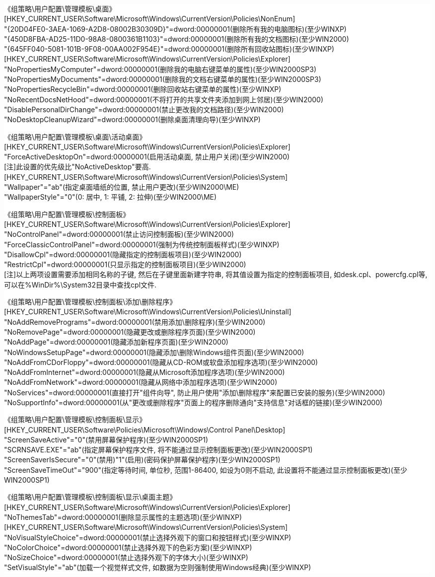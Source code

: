 《组策略\用户配置\管理模板\桌面》  
[HKEY_CURRENT_USER\Software\Microsoft\Windows\CurrentVersion\Policies\NonEnum]  
"{20D04FE0-3AEA-1069-A2D8-08002B30309D}"=dword:00000001(删除所有我的电脑图标)(至少WINXP)  
"{450D8FBA-AD25-11D0-98A8-0800361B1103}"=dword:00000001(删除所有我的文档图标)(至少WIN2000)  
"{645FF040-5081-101B-9F08-00AA002F954E}"=dword:00000001(删除所有回收站图标)(至少WINXP)  
[HKEY_CURRENT_USER\Software\Microsoft\Windows\CurrentVersion\Policies\Explorer]  
"NoPropertiesMyComputer"=dword:00000001(删除我的电脑右键菜单的属性)(至少WIN2000SP3)  
"NoPropertiesMyDocuments"=dword:00000001(删除我的文档右键菜单的属性)(至少WIN2000SP3)  
"NoPropertiesRecycleBin"=dword:00000001(删除回收站右键菜单的属性)(至少WINXP)  
"NoRecentDocsNetHood"=dword:00000001(不将打开的共享文件夹添加到网上邻居)(至少WIN2000)  
"DisablePersonalDirChange"=dword:00000001(禁止更改我的文档路径)(至少WIN2000)  
"NoDesktopCleanupWizard"=dword:00000001(删除桌面清理向导)(至少WINXP)  

《组策略\用户配置\管理模板\桌面\活动桌面》  
[HKEY_CURRENT_USER\Software\Microsoft\Windows\CurrentVersion\Policies\Explorer]  
"ForceActiveDesktopOn"=dword:00000001(启用活动桌面, 禁止用户关闭)(至少WIN2000)  
[注]此设置的优先级比"NoActiveDesktop"要高.  
[HKEY_CURRENT_USER\Software\Microsoft\Windows\CurrentVersion\Policies\System]  
"Wallpaper"="ab"(指定桌面墙纸的位置, 禁止用户更改)(至少WIN2000\ME)  
"WallpaperStyle"="0"(0: 居中, 1: 平铺, 2: 拉伸)(至少WIN2000\ME)  

《组策略\用户配置\管理模板\控制面板》  
[HKEY_CURRENT_USER\Software\Microsoft\Windows\CurrentVersion\Policies\Explorer]  
"NoControlPanel"=dword:00000001(禁止访问控制面板)(至少WIN2000)  
"ForceClassicControlPanel"=dword:00000001(强制为传统控制面板样式)(至少WINXP)  
"DisallowCpl"=dword:00000001(隐藏指定的控制面板项目)(至少WIN2000)  
"RestrictCpl"=dword:00000001(只显示指定的控制面板项目)(至少WIN2000)  
[注]以上两项设置需要添加相同名称的子键, 然后在子键里面新建字符串, 将其值设置为指定的控制面板项目, 如desk.cpl、powercfg.cpl等, 可以在%WinDir%\System32目录中查找cpl文件.  

《组策略\用户配置\管理模板\控制面板\添加\删除程序》  
[HKEY_CURRENT_USER\Software\Microsoft\Windows\CurrentVersion\Policies\Uninstall]  
"NoAddRemovePrograms"=dword:00000001(禁用添加\删除程序)(至少WIN2000)  
"NoRemovePage"=dword:00000001(隐藏更改或删除程序页面)(至少WIN2000)  
"NoAddPage"=dword:00000001(隐藏添加新程序页面)(至少WIN2000)  
"NoWindowsSetupPage"=dword:00000001(隐藏添加\删除Windows组件页面)(至少WIN2000)  
"NoAddFromCDorFloppy"=dword:00000001(隐藏从CD-ROM或软盘添加程序选项)(至少WIN2000)  
"NoAddFromInternet"=dword:00000001(隐藏从Microsoft添加程序选项)(至少WIN2000)  
"NoAddFromNetwork"=dword:00000001(隐藏从网络中添加程序选项)(至少WIN2000)  
"NoServices"=dword:00000001(直接打开"组件向导", 防止用户使用"添加\删除程序"来配置已安装的服务)(至少WIN2000)  
"NoSupportInfo"=dword:00000001(从"更改或删除程序"页面上的程序删除通向"支持信息"对话框的链接)(至少WIN2000)  

《组策略\用户配置\管理模板\控制面板\显示》  
[HKEY_CURRENT_USER\Software\Policies\Microsoft\Windows\Control Panel\Desktop]  
"ScreenSaveActive"="0"(禁用屏幕保护程序)(至少WIN2000SP1)  
"SCRNSAVE.EXE"="ab"(指定屏幕保护程序文件, 将不能通过显示控制面板更改)(至少WIN2000SP1)  
"ScreenSaverIsSecure"="0"(禁用)\"1"(启用)(密码保护屏幕保护程序)(至少WIN2000SP1)  
"ScreenSaveTimeOut"="900"(指定等待时间, 单位秒, 范围1-86400, 如设为0则不启动, 此设置将不能通过显示控制面板更改)(至少WIN2000SP1)  

《组策略\用户配置\管理模板\控制面板\显示\桌面主题》  
[HKEY_CURRENT_USER\Software\Microsoft\Windows\CurrentVersion\Policies\Explorer]  
"NoThemesTab"=dword:00000001(删除显示属性的主题选项)(至少WINXP)  
[HKEY_CURRENT_USER\Software\Microsoft\Windows\CurrentVersion\Policies\System]  
"NoVisualStyleChoice"=dword:00000001(禁止选择外观下的窗口和按钮样式)(至少WINXP)  
"NoColorChoice"=dword:00000001(禁止选择外观下的色彩方案)(至少WINXP)  
"NoSizeChoice"=dword:00000001(禁止选择外观下的字体大小)(至少WINXP)  
"SetVisualStyle"="ab"(加载一个视觉样式文件, 如数据为空则强制使用Windows经典)(至少WINXP)  
